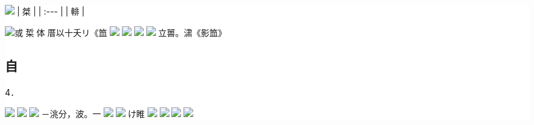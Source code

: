 
![](https://cdn.mathpix.com/cropped/2025_02_18_06a4bca7edead00cda9dg-049.jpg?height=764&width=85&top_left_y=253&top_left_x=1774) | 桀 |
| :--- |
| 輫 |

![](https://cdn.mathpix.com/cropped/2025_02_18_06a4bca7edead00cda9dg-049.jpg?height=624&width=74&top_left_y=1228&top_left_x=1775)或
梊
体
厝以十夭リ《笽
![](https://cdn.mathpix.com/cropped/2025_02_18_06a4bca7edead00cda9dg-049.jpg?height=310&width=100&top_left_y=2456&top_left_x=1668)
![](https://cdn.mathpix.com/cropped/2025_02_18_06a4bca7edead00cda9dg-049.jpg?height=324&width=80&top_left_y=2448&top_left_x=1778)
![](https://cdn.mathpix.com/cropped/2025_02_18_06a4bca7edead00cda9dg-050.jpg?height=773&width=74&top_left_y=248&top_left_x=205)
![](https://cdn.mathpix.com/cropped/2025_02_18_06a4bca7edead00cda9dg-050.jpg?height=2534&width=1548&top_left_y=241&top_left_x=282)
立嘼。㴋《影笽》

## 自

4．

![](https://cdn.mathpix.com/cropped/2025_02_18_06a4bca7edead00cda9dg-051.jpg?height=1185&width=101&top_left_y=519&top_left_x=214)
![](https://cdn.mathpix.com/cropped/2025_02_18_06a4bca7edead00cda9dg-051.jpg?height=1052&width=106&top_left_y=1716&top_left_x=218)
![](https://cdn.mathpix.com/cropped/2025_02_18_06a4bca7edead00cda9dg-051.jpg?height=2219&width=98&top_left_y=544&top_left_x=309) －洮分，波。一
![](https://cdn.mathpix.com/cropped/2025_02_18_06a4bca7edead00cda9dg-051.jpg?height=671&width=76&top_left_y=241&top_left_x=489)
![](https://cdn.mathpix.com/cropped/2025_02_18_06a4bca7edead00cda9dg-051.jpg?height=677&width=91&top_left_y=235&top_left_x=541)
け睢
![](https://cdn.mathpix.com/cropped/2025_02_18_06a4bca7edead00cda9dg-051.jpg?height=1591&width=127&top_left_y=235&top_left_x=708)
![](https://cdn.mathpix.com/cropped/2025_02_18_06a4bca7edead00cda9dg-051.jpg?height=2529&width=330&top_left_y=235&top_left_x=819)
![](https://cdn.mathpix.com/cropped/2025_02_18_06a4bca7edead00cda9dg-051.jpg?height=2531&width=77&top_left_y=234&top_left_x=1132)
![](https://cdn.mathpix.com/cropped/2025_02_18_06a4bca7edead00cda9dg-051.jpg?height=1463&width=62&top_left_y=235&top_left_x=1225)
